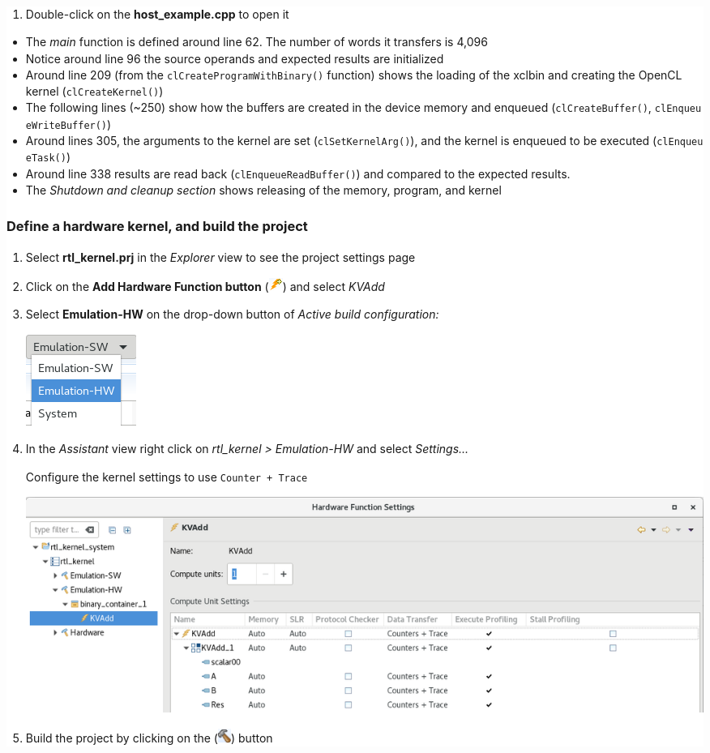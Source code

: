 1. Double-click on the **host_example.cpp** to open it   
  * The *main* function is defined around line 62. The number of words it transfers is 4,096
  * Notice around line 96 the source operands and expected results are initialized
  * Around line 209 (from the `clCreateProgramWithBinary()` function) shows the loading of the xclbin and creating the OpenCL kernel (`clCreateKernel()`)
  * The following lines (~250) show how the buffers are created in the device memory and enqueued (`clCreateBuffer()`, `clEnqueueWriteBuffer()`)
  * Around lines 305, the arguments to the kernel are set (`clSetKernelArg()`), and the kernel is enqueued to be executed (`clEnqueueTask()`)
  * Around line 338 results are read back (`clEnqueueReadBuffer()`) and compared to the expected results.
  * The *Shutdown and cleanup section* shows releasing of the memory, program, and kernel

### Define a hardware kernel, and build the project

1. Select **rtl_kernel.prj** in the *Explorer* view to see the project settings page

1. Click on the **Add Hardware Function button** (![](./images/Fig-hw_button.png)) and select *KVAdd*

1. Select **Emulation-HW** on the drop-down button of *Active build configuration:*

    ![](./images/rtlkernel_lab/hw_emu_selection.png)

1. In the *Assistant* view right click on *rtl_kernel > Emulation-HW* and select *Settings...*
    
    Configure the kernel settings to use `Counter + Trace`
    
    ![](./images/rtlkernel_lab/hw_emu_kernel_config.png)

1. Build the project by clicking on the (![](./images/Fig-build.png)) button  
